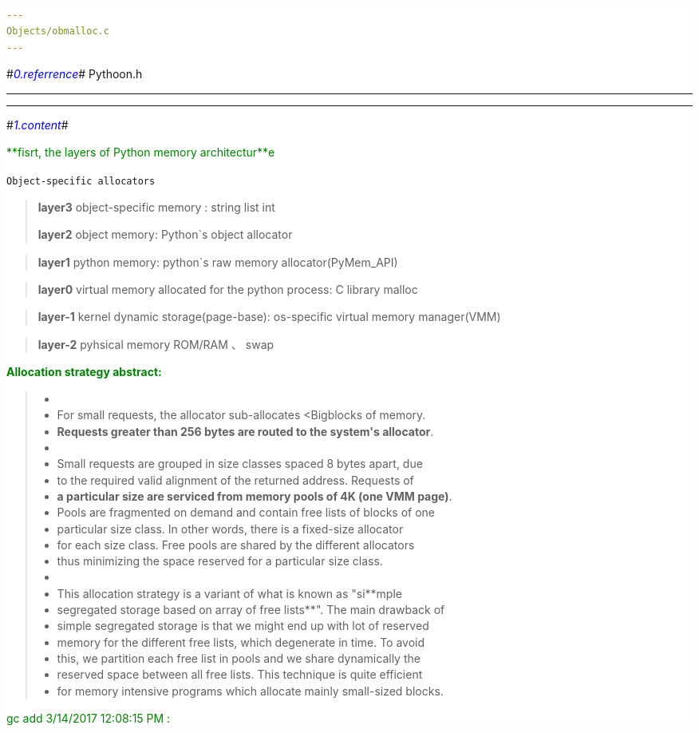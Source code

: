 ```yaml
---
Objects/obmalloc.c
---
```


#*<font color=blue>0.referrence</font>*#
    Pythoon.h

----------

----------

#*<font color=blue>1.content</font>*#

<font color=green>
**fisrt, the layers of Python memory architectur**e
</font>

    Object-specific allocators
> **layer3** object-specific memory : string list int
> 
> **layer2** object memory: Python`s object allocator

> **layer1** python memory: python`s raw memory allocator(PyMem_API)

> **layer0** virtual memory allocated for the python process: C library malloc

> **layer-1** kernel dynamic storage(page-base): os-specific virtual memory manager(VMM)

> **layer-2** pyhsical memory ROM/RAM 、 swap

 
 <font color=green>**Allocation strategy abstract:**</font>

>  *
>  * For small requests, the allocator sub-allocates <Bigblocks of memory.
>  * **Requests greater than 256 bytes are routed to the system's allocator**.
>  *
>  * Small requests are grouped in size classes spaced 8 bytes apart, due
>  * to the required valid alignment of the returned address. Requests of
>  * **a particular size are serviced from memory pools of 4K (one VMM page)**.
>  * Pools are fragmented on demand and contain free lists of blocks of one
>  * particular size class. In other words, there is a fixed-size allocator
>  * for each size class. Free pools are shared by the different allocators
>  * thus minimizing the space reserved for a particular size class.
>  *
>  * This allocation strategy is a variant of what is known as "si**mple
>  * segregated storage based on array of free lists**". The main drawback of
>  * simple segregated storage is that we might end up with lot of reserved
>  * memory for the different free lists, which degenerate in time. To avoid
>  * this, we partition each free list in pools and we share dynamically the
>  * reserved space between all free lists. This technique is quite efficient
>  * for memory intensive programs which allocate mainly small-sized blocks.
> 

<font color=green>gc add 3/14/2017 12:08:15 PM :
